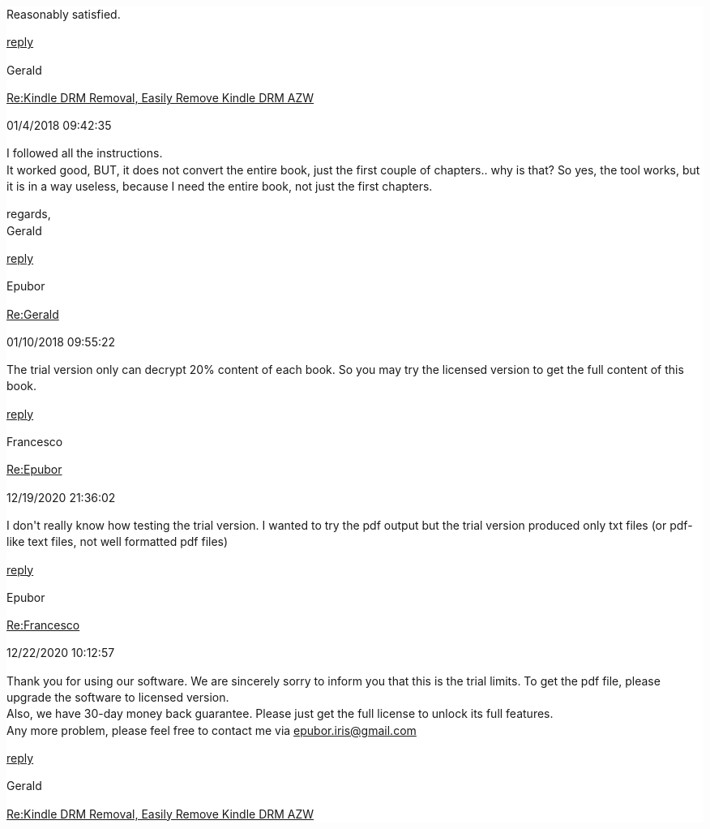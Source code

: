  Reasonably satisfied.

[reply](https://tools.techidaily.com/epubor/products/) 

Gerald

[Re:Kindle DRM Removal, Easily Remove Kindle DRM AZW](https://tools.techidaily.com/epubor/products/)

01/4/2018 09:42:35

I followed all the instructions.   
 It worked good, BUT, it does not convert the entire book, just the first couple of chapters.. why is that? So yes, the tool works, but it is in a way useless, because I need the entire book, not just the first chapters. 

 regards,   
 Gerald

[reply](https://tools.techidaily.com/epubor/products/) 

Epubor

[Re:Gerald](https://tools.techidaily.com/epubor/products/)

01/10/2018 09:55:22

The trial version only can decrypt 20% content of each book. So you may try the licensed version to get the full content of this book.

[reply](https://tools.techidaily.com/epubor/products/) 

Francesco

[Re:Epubor](https://tools.techidaily.com/epubor/products/)

12/19/2020 21:36:02

I don't really know how testing the trial version. I wanted to try the pdf output but the trial version produced only txt files (or pdf-like text files, not well formatted pdf files)

[reply](https://tools.techidaily.com/epubor/products/) 

Epubor

[Re:Francesco](https://tools.techidaily.com/epubor/products/)

12/22/2020 10:12:57

Thank you for using our software. We are sincerely sorry to inform you that this is the trial limits. To get the pdf file, please upgrade the software to licensed version.  
 Also, we have 30-day money back guarantee. Please just get the full license to unlock its full features.  
 Any more problem, please feel free to contact me via epubor.iris@gmail.com  

[reply](https://tools.techidaily.com/epubor/products/) 

Gerald

[Re:Kindle DRM Removal, Easily Remove Kindle DRM AZW](https://tools.techidaily.com/epubor/products/)

